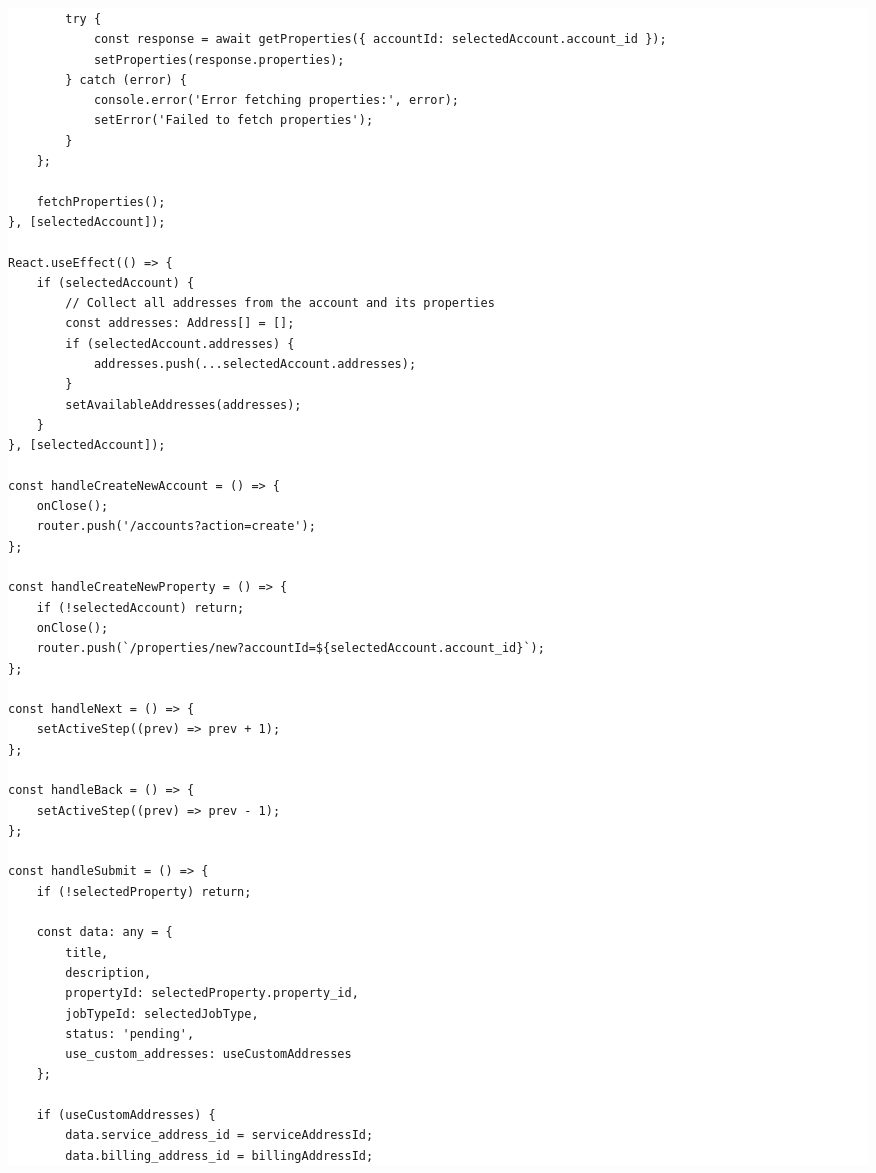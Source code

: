             try {
                const response = await getProperties({ accountId: selectedAccount.account_id });
                setProperties(response.properties);
            } catch (error) {
                console.error('Error fetching properties:', error);
                setError('Failed to fetch properties');
            }
        };

        fetchProperties();
    }, [selectedAccount]);

    React.useEffect(() => {
        if (selectedAccount) {
            // Collect all addresses from the account and its properties
            const addresses: Address[] = [];
            if (selectedAccount.addresses) {
                addresses.push(...selectedAccount.addresses);
            }
            setAvailableAddresses(addresses);
        }
    }, [selectedAccount]);

    const handleCreateNewAccount = () => {
        onClose();
        router.push('/accounts?action=create');
    };

    const handleCreateNewProperty = () => {
        if (!selectedAccount) return;
        onClose();
        router.push(`/properties/new?accountId=${selectedAccount.account_id}`);
    };

    const handleNext = () => {
        setActiveStep((prev) => prev + 1);
    };

    const handleBack = () => {
        setActiveStep((prev) => prev - 1);
    };

    const handleSubmit = () => {
        if (!selectedProperty) return;

        const data: any = {
            title,
            description,
            propertyId: selectedProperty.property_id,
            jobTypeId: selectedJobType,
            status: 'pending',
            use_custom_addresses: useCustomAddresses
        };

        if (useCustomAddresses) {
            data.service_address_id = serviceAddressId;
            data.billing_address_id = billingAddressId;
            